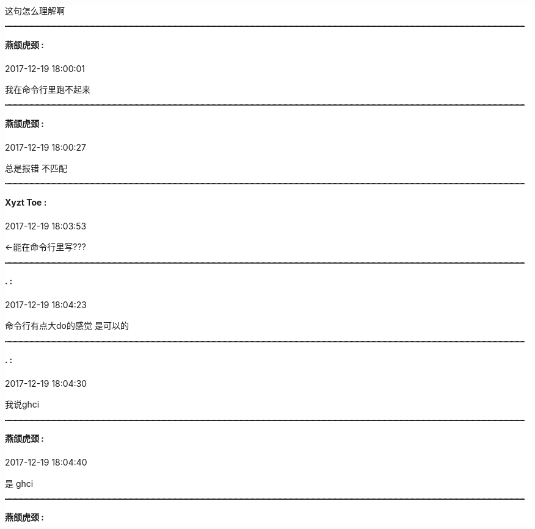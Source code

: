 这句怎么理解啊

<hr style="border-top: 1px dotted grey;width:99%"/>



#### 燕颌虎颈 :

<span class="article-duration">2017-12-19 18:00:01</span>

我在命令行里跑不起来

<hr style="border-top: 1px dotted grey;width:99%"/>



#### 燕颌虎颈 :

<span class="article-duration">2017-12-19 18:00:27</span>

总是报错 不匹配

<hr style="border-top: 1px dotted grey;width:99%"/>



#### Xyzt Toe :

<span class="article-duration">2017-12-19 18:03:53</span>

<-能在命令行里写???

<hr style="border-top: 1px dotted grey;width:99%"/>



#### . :

<span class="article-duration">2017-12-19 18:04:23</span>

命令行有点大do的感觉 是可以的

<hr style="border-top: 1px dotted grey;width:99%"/>



#### . :

<span class="article-duration">2017-12-19 18:04:30</span>

我说ghci

<hr style="border-top: 1px dotted grey;width:99%"/>



#### 燕颌虎颈 :

<span class="article-duration">2017-12-19 18:04:40</span>

是 ghci

<hr style="border-top: 1px dotted grey;width:99%"/>



#### 燕颌虎颈 :
